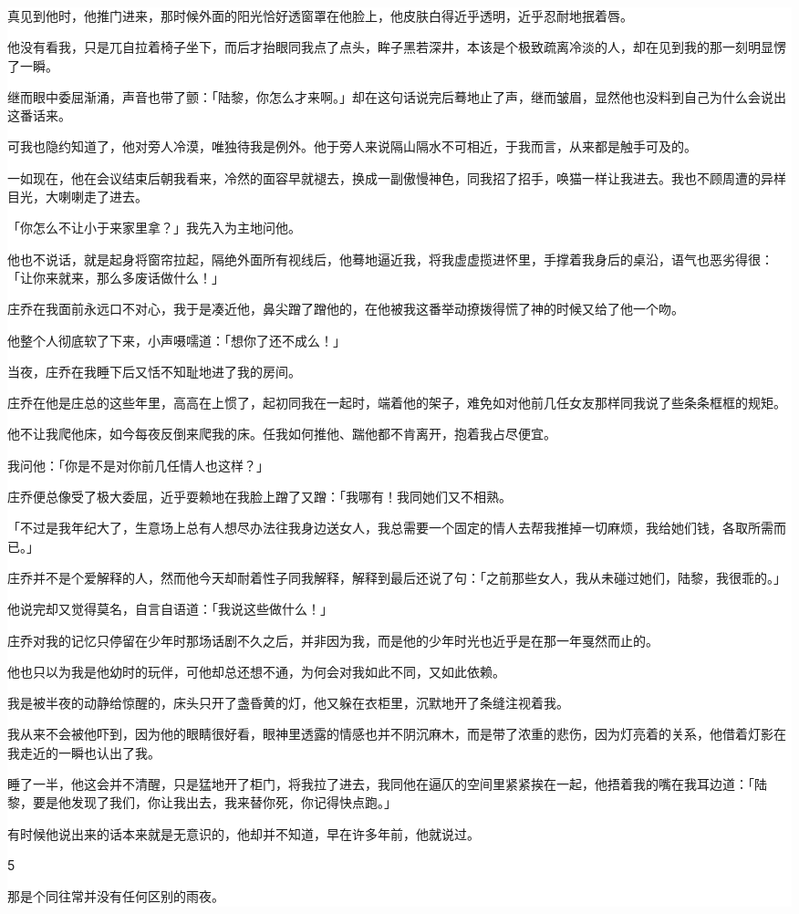 真见到他时，他推门进来，那时候外面的阳光恰好透窗罩在他脸上，他皮肤白得近乎透明，近乎忍耐地抿着唇。


他没有看我，只是兀自拉着椅子坐下，而后才抬眼同我点了点头，眸子黑若深井，本该是个极致疏离冷淡的人，却在见到我的那一刻明显愣了一瞬。


继而眼中委屈渐涌，声音也带了颤：「陆黎，你怎么才来啊。」却在这句话说完后蓦地止了声，继而皱眉，显然他也没料到自己为什么会说出这番话来。


可我也隐约知道了，他对旁人冷漠，唯独待我是例外。他于旁人来说隔山隔水不可相近，于我而言，从来都是触手可及的。


一如现在，他在会议结束后朝我看来，冷然的面容早就褪去，换成一副傲慢神色，同我招了招手，唤猫一样让我进去。我也不顾周遭的异样目光，大喇喇走了进去。


「你怎么不让小于来家里拿？」我先入为主地问他。


他也不说话，就是起身将窗帘拉起，隔绝外面所有视线后，他蓦地逼近我，将我虚虚揽进怀里，手撑着我身后的桌沿，语气也恶劣得很：「让你来就来，那么多废话做什么！」


庄乔在我面前永远口不对心，我于是凑近他，鼻尖蹭了蹭他的，在他被我这番举动撩拨得慌了神的时候又给了他一个吻。


他整个人彻底软了下来，小声嗫嚅道：「想你了还不成么！」


当夜，庄乔在我睡下后又恬不知耻地进了我的房间。


庄乔在他是庄总的这些年里，高高在上惯了，起初同我在一起时，端着他的架子，难免如对他前几任女友那样同我说了些条条框框的规矩。


他不让我爬他床，如今每夜反倒来爬我的床。任我如何推他、踹他都不肯离开，抱着我占尽便宜。


我问他：「你是不是对你前几任情人也这样？」


庄乔便总像受了极大委屈，近乎耍赖地在我脸上蹭了又蹭：「我哪有！我同她们又不相熟。


「不过是我年纪大了，生意场上总有人想尽办法往我身边送女人，我总需要一个固定的情人去帮我推掉一切麻烦，我给她们钱，各取所需而已。」


庄乔并不是个爱解释的人，然而他今天却耐着性子同我解释，解释到最后还说了句：「之前那些女人，我从未碰过她们，陆黎，我很乖的。」


他说完却又觉得莫名，自言自语道：「我说这些做什么！」


庄乔对我的记忆只停留在少年时那场话剧不久之后，并非因为我，而是他的少年时光也近乎是在那一年戛然而止的。


他也只以为我是他幼时的玩伴，可他却总还想不通，为何会对我如此不同，又如此依赖。


我是被半夜的动静给惊醒的，床头只开了盏昏黄的灯，他又躲在衣柜里，沉默地开了条缝注视着我。


我从来不会被他吓到，因为他的眼睛很好看，眼神里透露的情感也并不阴沉麻木，而是带了浓重的悲伤，因为灯亮着的关系，他借着灯影在我走近的一瞬也认出了我。


睡了一半，他这会并不清醒，只是猛地开了柜门，将我拉了进去，我同他在逼仄的空间里紧紧挨在一起，他捂着我的嘴在我耳边道：「陆黎，要是他发现了我们，你让我出去，我来替你死，你记得快点跑。」


有时候他说出来的话本来就是无意识的，他却并不知道，早在许多年前，他就说过。


5


那是个同往常并没有任何区别的雨夜。
